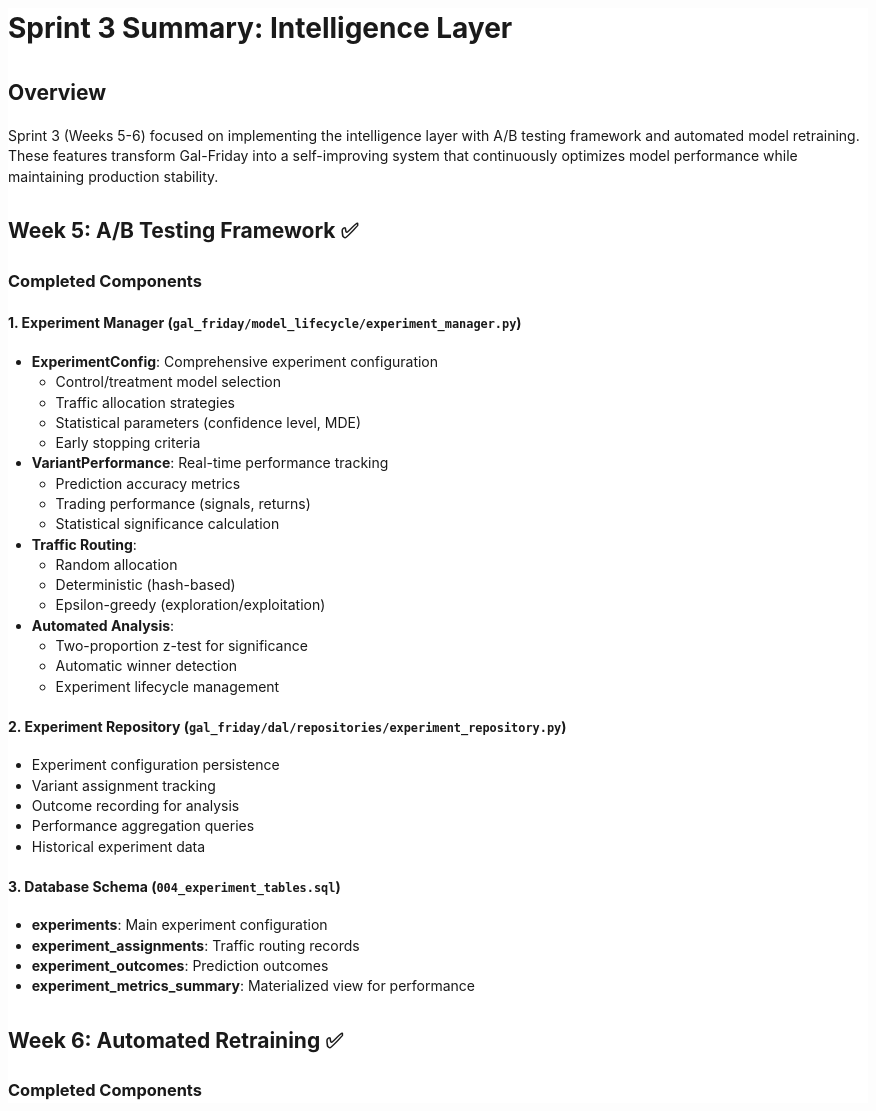 # Sprint 3 Summary: Intelligence Layer

## Overview
Sprint 3 (Weeks 5-6) focused on implementing the intelligence layer with A/B testing framework and automated model retraining. These features transform Gal-Friday into a self-improving system that continuously optimizes model performance while maintaining production stability.

## Week 5: A/B Testing Framework ✅

### Completed Components

#### 1. Experiment Manager (`gal_friday/model_lifecycle/experiment_manager.py`)
- **ExperimentConfig**: Comprehensive experiment configuration
  - Control/treatment model selection
  - Traffic allocation strategies
  - Statistical parameters (confidence level, MDE)
  - Early stopping criteria
- **VariantPerformance**: Real-time performance tracking
  - Prediction accuracy metrics
  - Trading performance (signals, returns)
  - Statistical significance calculation
- **Traffic Routing**:
  - Random allocation
  - Deterministic (hash-based)
  - Epsilon-greedy (exploration/exploitation)
- **Automated Analysis**:
  - Two-proportion z-test for significance
  - Automatic winner detection
  - Experiment lifecycle management

#### 2. Experiment Repository (`gal_friday/dal/repositories/experiment_repository.py`)
- Experiment configuration persistence
- Variant assignment tracking
- Outcome recording for analysis
- Performance aggregation queries
- Historical experiment data

#### 3. Database Schema (`004_experiment_tables.sql`)
- **experiments**: Main experiment configuration
- **experiment_assignments**: Traffic routing records
- **experiment_outcomes**: Prediction outcomes
- **experiment_metrics_summary**: Materialized view for performance

## Week 6: Automated Retraining ✅

### Completed Components
